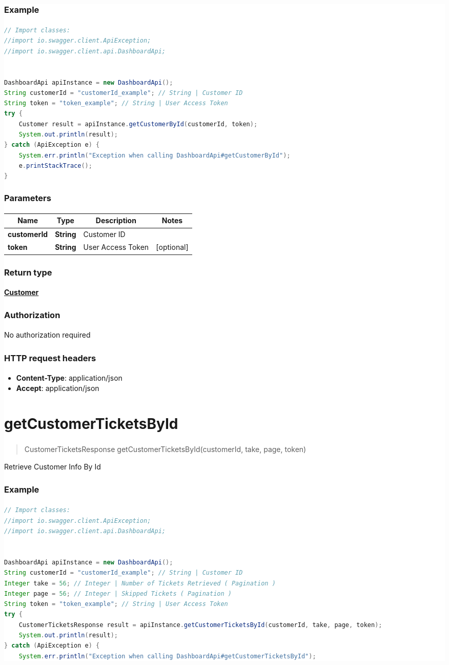 ### Example
```java
// Import classes:
//import io.swagger.client.ApiException;
//import io.swagger.client.api.DashboardApi;


DashboardApi apiInstance = new DashboardApi();
String customerId = "customerId_example"; // String | Customer ID
String token = "token_example"; // String | User Access Token
try {
    Customer result = apiInstance.getCustomerById(customerId, token);
    System.out.println(result);
} catch (ApiException e) {
    System.err.println("Exception when calling DashboardApi#getCustomerById");
    e.printStackTrace();
}
```

### Parameters

Name | Type | Description  | Notes
------------- | ------------- | ------------- | -------------
 **customerId** | **String**| Customer ID |
 **token** | **String**| User Access Token | [optional]

### Return type

[**Customer**](Customer.md)

### Authorization

No authorization required

### HTTP request headers

 - **Content-Type**: application/json
 - **Accept**: application/json

<a name="getCustomerTicketsById"></a>
# **getCustomerTicketsById**
> CustomerTicketsResponse getCustomerTicketsById(customerId, take, page, token)

Retrieve Customer Info By Id

### Example
```java
// Import classes:
//import io.swagger.client.ApiException;
//import io.swagger.client.api.DashboardApi;


DashboardApi apiInstance = new DashboardApi();
String customerId = "customerId_example"; // String | Customer ID
Integer take = 56; // Integer | Number of Tickets Retrieved ( Pagination )
Integer page = 56; // Integer | Skipped Tickets ( Pagination )
String token = "token_example"; // String | User Access Token
try {
    CustomerTicketsResponse result = apiInstance.getCustomerTicketsById(customerId, take, page, token);
    System.out.println(result);
} catch (ApiException e) {
    System.err.println("Exception when calling DashboardApi#getCustomerTicketsById");
```